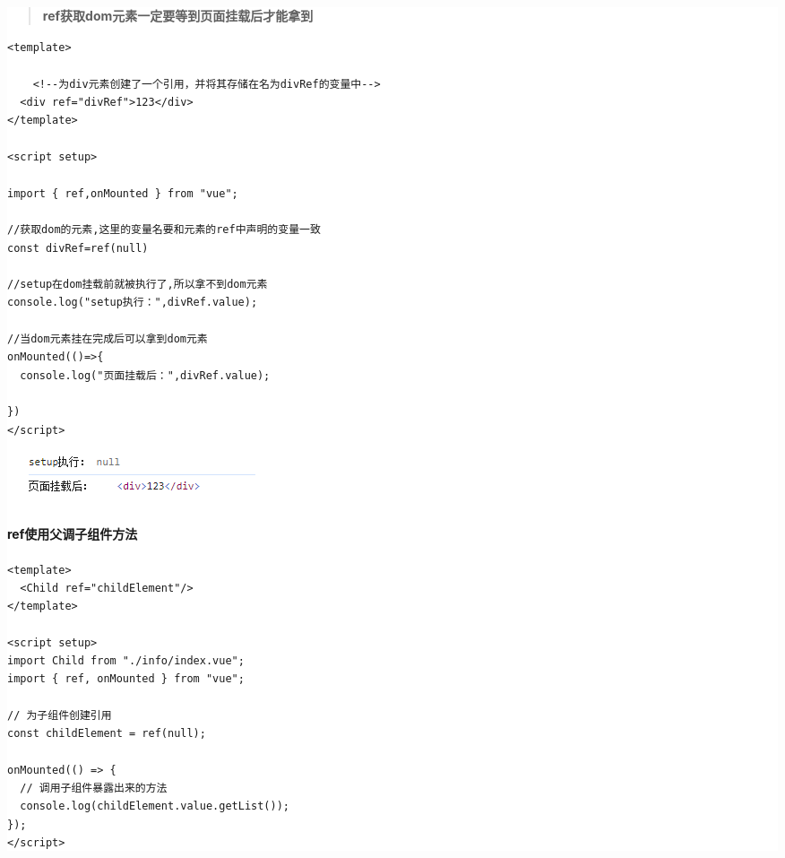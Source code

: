 > **ref获取dom元素一定要等到页面挂载后才能拿到**

```vue
<template>

	<!--为div元素创建了一个引用，并将其存储在名为divRef的变量中-->
  <div ref="divRef">123</div>
</template>

<script setup>

import { ref,onMounted } from "vue";

//获取dom的元素,这里的变量名要和元素的ref中声明的变量一致
const divRef=ref(null)

//setup在dom挂载前就被执行了,所以拿不到dom元素
console.log("setup执行：",divRef.value);

//当dom元素挂在完成后可以拿到dom元素
onMounted(()=>{
  console.log("页面挂载后：",divRef.value);
  
})
</script>
```

![image-20240625135422805](Vue_images/image-20240625135422805.png) 





#### ref使用父调子组件方法

```vue
<template>
  <Child ref="childElement"/>
</template>

<script setup>
import Child from "./info/index.vue";
import { ref, onMounted } from "vue";

// 为子组件创建引用
const childElement = ref(null);

onMounted(() => {
  // 调用子组件暴露出来的方法
  console.log(childElement.value.getList());
});
</script>
```
